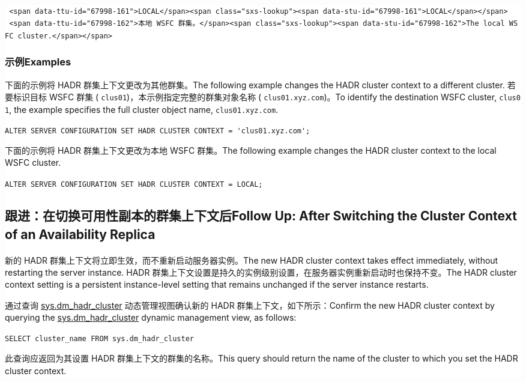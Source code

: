     <span data-ttu-id="67998-161">LOCAL</span><span class="sxs-lookup"><span data-stu-id="67998-161">LOCAL</span></span>  
     <span data-ttu-id="67998-162">本地 WSFC 群集。</span><span class="sxs-lookup"><span data-stu-id="67998-162">The local WSFC cluster.</span></span>  
  
### <a name="examples"></a><span data-ttu-id="67998-163">示例</span><span class="sxs-lookup"><span data-stu-id="67998-163">Examples</span></span>  
 <span data-ttu-id="67998-164">下面的示例将 HADR 群集上下文更改为其他群集。</span><span class="sxs-lookup"><span data-stu-id="67998-164">The following example changes the HADR cluster context to a different cluster.</span></span> <span data-ttu-id="67998-165">若要标识目标 WSFC 群集 ( `clus01`)，本示例指定完整的群集对象名称 ( `clus01.xyz.com`)。</span><span class="sxs-lookup"><span data-stu-id="67998-165">To identify the destination WSFC cluster, `clus01`, the example specifies the full cluster object name, `clus01.xyz.com`.</span></span>  
  
```  
ALTER SERVER CONFIGURATION SET HADR CLUSTER CONTEXT = 'clus01.xyz.com';  
```  
  
 <span data-ttu-id="67998-166">下面的示例将 HADR 群集上下文更改为本地 WSFC 群集。</span><span class="sxs-lookup"><span data-stu-id="67998-166">The following example changes the HADR cluster context to the local WSFC cluster.</span></span>  
  
```  
ALTER SERVER CONFIGURATION SET HADR CLUSTER CONTEXT = LOCAL;  
```  
  

  
##  <a name="follow-up-after-switching-the-cluster-context-of-an-availability-replica"></a><a name="FollowUp"></a><span data-ttu-id="67998-167">跟进：在切换可用性副本的群集上下文后</span><span class="sxs-lookup"><span data-stu-id="67998-167">Follow Up: After Switching the Cluster Context of an Availability Replica</span></span>  
 <span data-ttu-id="67998-168">新的 HADR 群集上下文将立即生效，而不重新启动服务器实例。</span><span class="sxs-lookup"><span data-stu-id="67998-168">The new HADR cluster context takes effect immediately, without restarting the server instance.</span></span> <span data-ttu-id="67998-169">HADR 群集上下文设置是持久的实例级别设置，在服务器实例重新启动时也保持不变。</span><span class="sxs-lookup"><span data-stu-id="67998-169">The HADR cluster context setting is a persistent instance-level setting that remains unchanged if the server instance restarts.</span></span>  
  
 <span data-ttu-id="67998-170">通过查询 [sys.dm_hadr_cluster](/sql/relational-databases/system-dynamic-management-views/sys-dm-hadr-cluster-transact-sql) 动态管理视图确认新的 HADR 群集上下文，如下所示：</span><span class="sxs-lookup"><span data-stu-id="67998-170">Confirm the new HADR cluster context by querying the [sys.dm_hadr_cluster](/sql/relational-databases/system-dynamic-management-views/sys-dm-hadr-cluster-transact-sql) dynamic management view, as follows:</span></span>  
  
```  
SELECT cluster_name FROM sys.dm_hadr_cluster  
```  
  
 <span data-ttu-id="67998-171">此查询应返回为其设置 HADR 群集上下文的群集的名称。</span><span class="sxs-lookup"><span data-stu-id="67998-171">This query should return the name of the cluster to which you set the HADR cluster context.</span></span>  
  